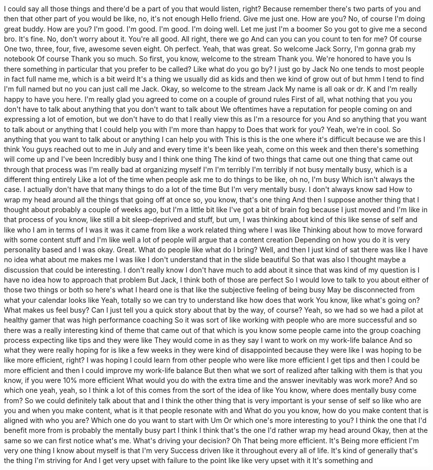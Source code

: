  I could say all those things and there'd be a part of you that would listen, right? Because remember there's two parts of you and then that other part of you would be like, no, it's not enough Hello friend. Give me just one. How are you? No, of course I'm doing great buddy. How are you? I'm good. I'm good. I'm good. I'm doing well. Let me just I'm a boomer So you got to give me a second bro. It's fine. No, don't worry about it. You're all good. All right, there we go And can you can you count to ten for me? Of course One two, three, four, five, awesome seven eight. Oh perfect. Yeah, that was great. So welcome Jack Sorry, I'm gonna grab my notebook Of course Thank you so much. So first, you know, welcome to the stream Thank you. We're honored to have you Is there something in particular that you prefer to be called? Like what do you go by? I just go by Jack No one tends to most people in fact full name me, which is a bit weird It's a thing we usually did as kids and then we kind of grow out of but hmm I tend to find I'm full named but no you can just call me Jack. Okay, so welcome to the stream Jack My name is all oak or dr. K and I'm really happy to have you here. I'm really glad you agreed to come on a couple of ground rules First of all, what nothing that you you don't have to talk about anything that you don't want to talk about We oftentimes have a reputation for people coming on and expressing a lot of emotion, but we don't have to do that I really view this as I'm a resource for you And so anything that you want to talk about or anything that I could help you with I'm more than happy to Does that work for you? Yeah, we're in cool. So anything that you want to talk about or anything I can help you with This is this is the one where it's difficult because we are this I think You guys reached out to me in July and and every time it's been like yeah, come on this week and then there's something will come up and I've been Incredibly busy and I think one thing The kind of two things that came out one thing that came out through that process was I'm really bad at organizing myself I'm I'm terribly I'm terribly if not busy mentally busy, which is a different thing entirely Like a lot of the time when people ask me to do things to be like, oh no, I'm busy Which isn't always the case. I actually don't have that many things to do a lot of the time But I'm very mentally busy. I don't always know sad How to wrap my head around all the things that going off at once so, you know, that's one thing And then I suppose another thing that I thought about probably a couple of weeks ago, but I'm a little bit like I've got a bit of brain fog because I just moved and I'm like in that process of you know, like still a bit sleep-deprived and stuff, but um, I was thinking about kind of this like sense of self and like who I am in terms of I was it was it came from like a work related thing where I was like Thinking about how to move forward with some content stuff and I'm like well a lot of people will argue that a content creation Depending on how you do it is very personality based and I was okay. Great. What do people like what do I bring? Well, and then I just kind of sat there was like I have no idea what about me makes me I was like I don't understand that in the slide beautiful So that was also I thought maybe a discussion that could be interesting. I don't really know I don't have much to add about it since that was kind of my question is I have no idea how to approach that problem But Jack, I think both of those are perfect So I would love to talk to you about either of those two things or both so here's what I heard one is that like the subjective feeling of being busy May be disconnected from what your calendar looks like Yeah, totally so we can try to understand like how does that work You know, like what's going on? What makes us feel busy? Can I just tell you a quick story about that by the way, of course? Yeah, so we had so we had a pilot at healthy gamer that was high performance coaching So it was sort of like working with people who are more successful and so there was a really interesting kind of theme that came out of that which is you know some people came into the group coaching process expecting like tips and they were like They would come in as they say I want to work on my work-life balance And so what they were really hoping for is like a few weeks in they were kind of disappointed because they were like I was hoping to be like more efficient, right? I was hoping I could learn from other people who were like more efficient I get tips and then I could be more efficient and then I could improve my work-life balance But then what we sort of realized after talking with them is that you know, if you were 10% more efficient What would you do with the extra time and the answer inevitably was work more? And so which one yeah, yeah, so I think a lot of this comes from the sort of the idea of like You know, where does mentally busy come from? So we could definitely talk about that and I think the other thing that is very important is your sense of self so like who are you and when you make content, what is it that people resonate with and What do you you know, how do you make content that is aligned with who you are? Which one do you want to start with Um Or which one's more interesting to you? I think the one that I'd benefit more from is probably the mentally busy part I think I think that's the one I'd rather wrap my head around Okay, then at the same so we can first notice what's me. What's driving your decision? Oh That being more efficient. It's Being more efficient I'm very one thing I know about myself is that I'm very Success driven like it throughout every all of life. It's kind of generally that's the thing I'm striving for And I get very upset with failure to the point like like very upset with it It's something and